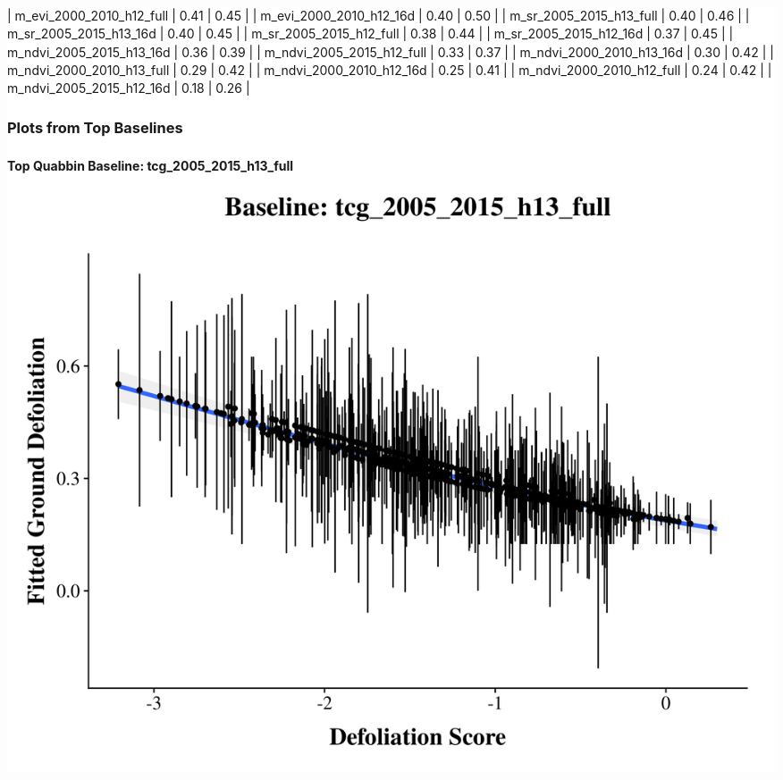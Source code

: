 | m\_evi\_2000\_2010\_h12\_full  |         0.41 |            0.45 |
| m\_evi\_2000\_2010\_h12\_16d   |         0.40 |            0.50 |
| m\_sr\_2005\_2015\_h13\_full   |         0.40 |            0.46 |
| m\_sr\_2005\_2015\_h13\_16d    |         0.40 |            0.45 |
| m\_sr\_2005\_2015\_h12\_full   |         0.38 |            0.44 |
| m\_sr\_2005\_2015\_h12\_16d    |         0.37 |            0.45 |
| m\_ndvi\_2005\_2015\_h13\_16d  |         0.36 |            0.39 |
| m\_ndvi\_2005\_2015\_h12\_full |         0.33 |            0.37 |
| m\_ndvi\_2000\_2010\_h13\_16d  |         0.30 |            0.42 |
| m\_ndvi\_2000\_2010\_h13\_full |         0.29 |            0.42 |
| m\_ndvi\_2000\_2010\_h12\_16d  |         0.25 |            0.41 |
| m\_ndvi\_2000\_2010\_h12\_full |         0.24 |            0.42 |
| m\_ndvi\_2005\_2015\_h12\_16d  |         0.18 |            0.26 |

### Plots from Top Baselines

#### Top Quabbin Baseline: tcg\_2005\_2015\_h13\_full

![](Defoliation-Models_files/figure-gfm/Quabbin_Top_Pred-1.png)
